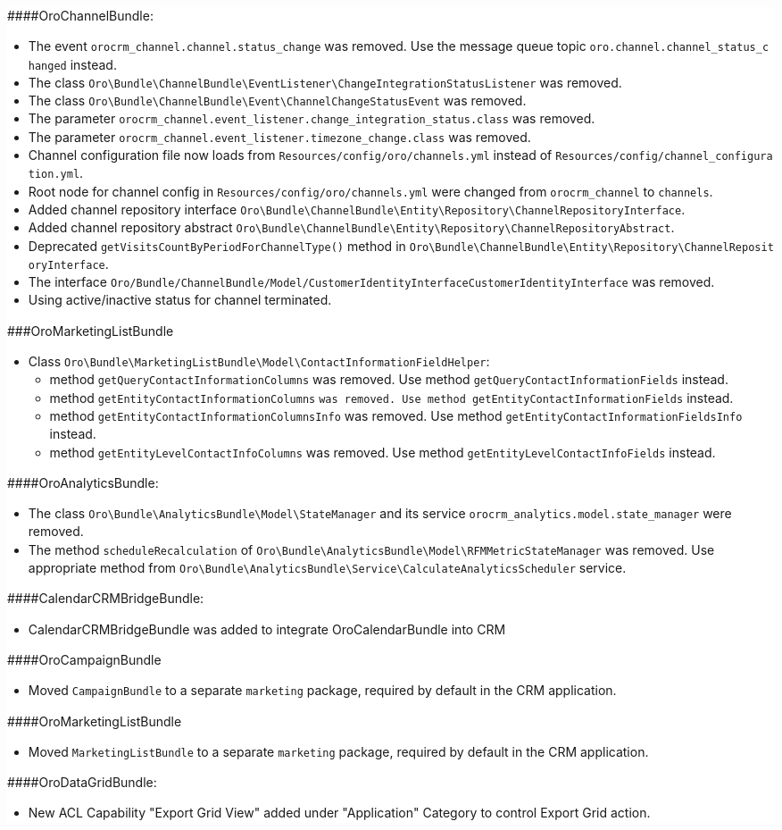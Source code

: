 ####OroChannelBundle:
- The event `orocrm_channel.channel.status_change` was removed. Use the message queue topic `oro.channel.channel_status_changed` instead.
- The class `Oro\Bundle\ChannelBundle\EventListener\ChangeIntegrationStatusListener` was removed.
- The class `Oro\Bundle\ChannelBundle\Event\ChannelChangeStatusEvent` was removed.
- The parameter `orocrm_channel.event_listener.change_integration_status.class` was removed.
- The parameter `orocrm_channel.event_listener.timezone_change.class` was removed.
- Channel configuration file now loads from `Resources/config/oro/channels.yml` instead of `Resources/config/channel_configuration.yml`.
- Root node for channel config in `Resources/config/oro/channels.yml` were changed from `orocrm_channel` to `channels`.
- Added channel repository interface `Oro\Bundle\ChannelBundle\Entity\Repository\ChannelRepositoryInterface`.
- Added channel repository abstract `Oro\Bundle\ChannelBundle\Entity\Repository\ChannelRepositoryAbstract`.
- Deprecated `getVisitsCountByPeriodForChannelType()` method in `Oro\Bundle\ChannelBundle\Entity\Repository\ChannelRepositoryInterface`.
- The interface `Oro/Bundle/ChannelBundle/Model/CustomerIdentityInterfaceCustomerIdentityInterface` was removed.
- Using active/inactive status for channel terminated.

###OroMarketingListBundle
- Class `Oro\Bundle\MarketingListBundle\Model\ContactInformationFieldHelper`:
    - method `getQueryContactInformationColumns` was removed. Use method `getQueryContactInformationFields` instead.
    - method `getEntityContactInformationColumns` `was removed. Use method getEntityContactInformationFields` instead.
    - method `getEntityContactInformationColumnsInfo` was removed. Use method `getEntityContactInformationFieldsInfo` instead.
    - method `getEntityLevelContactInfoColumns` was removed. Use method `getEntityLevelContactInfoFields` instead.

####OroAnalyticsBundle:
- The class `Oro\Bundle\AnalyticsBundle\Model\StateManager` and its service `orocrm_analytics.model.state_manager` were removed.
- The method `scheduleRecalculation` of `Oro\Bundle\AnalyticsBundle\Model\RFMMetricStateManager` was removed. Use appropriate method from `Oro\Bundle\AnalyticsBundle\Service\CalculateAnalyticsScheduler` service.


####CalendarCRMBridgeBundle:
- CalendarCRMBridgeBundle was added to integrate OroCalendarBundle into CRM

####OroCampaignBundle
- Moved ``CampaignBundle`` to a separate ``marketing`` package, required by default in the CRM application.

####OroMarketingListBundle
- Moved ``MarketingListBundle`` to a separate ``marketing`` package, required by default in the CRM application.

####OroDataGridBundle:
- New ACL Capability "Export Grid View" added under "Application" Category to control Export Grid action.
